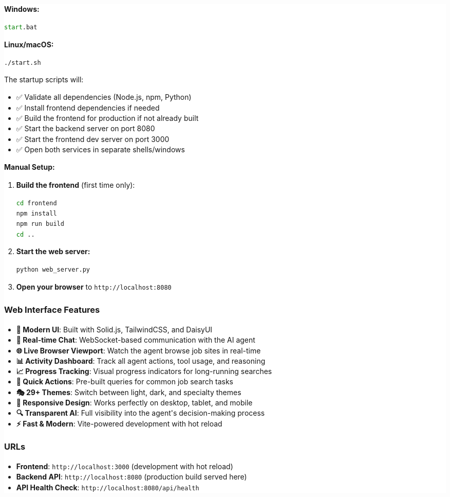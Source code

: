 **Windows:**

```cmd
start.bat
```

**Linux/macOS:**

```bash
./start.sh
```

The startup scripts will:

- ✅ Validate all dependencies (Node.js, npm, Python)
- ✅ Install frontend dependencies if needed
- ✅ Build the frontend for production if not already built
- ✅ Start the backend server on port 8080
- ✅ Start the frontend dev server on port 3000
- ✅ Open both services in separate shells/windows

**Manual Setup:**

1. **Build the frontend** (first time only):

   ```bash
   cd frontend
   npm install
   npm run build
   cd ..
   ```

2. **Start the web server:**

   ```bash
   python web_server.py
   ```

3. **Open your browser** to `http://localhost:8080`

### Web Interface Features

- **🎨 Modern UI**: Built with Solid.js, TailwindCSS, and DaisyUI
- **🔄 Real-time Chat**: WebSocket-based communication with the AI agent
- **🌐 Live Browser Viewport**: Watch the agent browse job sites in real-time
- **📊 Activity Dashboard**: Track all agent actions, tool usage, and reasoning
- **📈 Progress Tracking**: Visual progress indicators for long-running searches
- **🎯 Quick Actions**: Pre-built queries for common job search tasks
- **🎭 29+ Themes**: Switch between light, dark, and specialty themes
- **📱 Responsive Design**: Works perfectly on desktop, tablet, and mobile
- **🔍 Transparent AI**: Full visibility into the agent's decision-making process
- **⚡ Fast & Modern**: Vite-powered development with hot reload

### URLs

- **Frontend**: `http://localhost:3000` (development with hot reload)
- **Backend API**: `http://localhost:8080` (production build served here)
- **API Health Check**: `http://localhost:8080/api/health`
